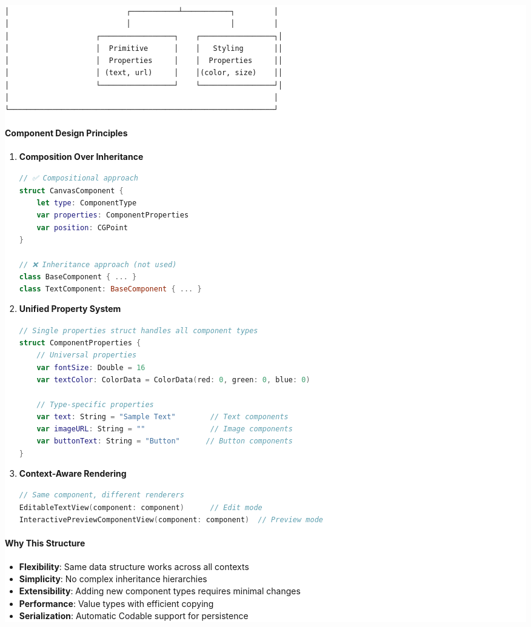 ```
│                           ┌───────────┴───────────┐         │
│                           │                       │         │
│                    ┌─────────────────┐    ┌─────────────────┐│
│                    │  Primitive      │    │   Styling       ││
│                    │  Properties     │    │  Properties     ││
│                    │ (text, url)     │    │(color, size)    ││
│                    └─────────────────┘    └─────────────────┘│
│                                                             │
└─────────────────────────────────────────────────────────────┘
```

#### **Component Design Principles**

1. **Composition Over Inheritance**
   ```swift
   // ✅ Compositional approach
   struct CanvasComponent {
       let type: ComponentType
       var properties: ComponentProperties
       var position: CGPoint
   }
   
   // ❌ Inheritance approach (not used)
   class BaseComponent { ... }
   class TextComponent: BaseComponent { ... }
   ```

2. **Unified Property System**
   ```swift
   // Single properties struct handles all component types
   struct ComponentProperties {
       // Universal properties
       var fontSize: Double = 16
       var textColor: ColorData = ColorData(red: 0, green: 0, blue: 0)
       
       // Type-specific properties
       var text: String = "Sample Text"        // Text components
       var imageURL: String = ""               // Image components
       var buttonText: String = "Button"      // Button components
   }
   ```

3. **Context-Aware Rendering**
   ```swift
   // Same component, different renderers
   EditableTextView(component: component)      // Edit mode
   InteractivePreviewComponentView(component: component)  // Preview mode
   ```

#### **Why This Structure**

- **Flexibility**: Same data structure works across all contexts
- **Simplicity**: No complex inheritance hierarchies
- **Extensibility**: Adding new component types requires minimal changes
- **Performance**: Value types with efficient copying
- **Serialization**: Automatic Codable support for persistence
